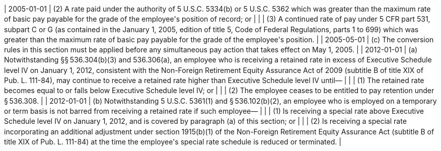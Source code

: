 | 2005-01-01 | (2) A rate paid under the authority of 5 U.S.C. 5334(b) or 5 U.S.C. 5362 which was greater than the maximum rate of basic pay payable for the grade of the employee's position of record; or                                                                                                                                                                                                                                                                                                                                                                                                                                  |
|            |               (3) A continued rate of pay under 5 CFR part 531, subpart C or G (as contained in the January 1, 2005, edition of title 5, Code of Federal Regulations, parts 1 to 699) which was greater than the maximum rate of basic pay payable for the grade of the employee's position.                                                                                                                                                                                                                                                                                                                                  |
| 2005-05-01 | (c) The conversion rules in this section must be applied before any simultaneous pay action that takes effect on May 1, 2005.                                                                                                                                                                                                                                                                                                                                                                                                                                                                                                 |
| 2012-01-01 | (a) Notwithstanding &#167;&#167;&#8201;536.304(b)(3) and 536.306(a), an employee who is receiving a retained rate in excess of Executive Schedule level IV on January 1, 2012, consistent with the Non-Foreign Retirement Equity Assurance Act of 2009 (subtitle B of title XIX of Pub. L. 111-84), may continue to receive a retained rate higher than Executive Schedule level IV until&#8212;                                                                                                                                                                                                                              |
|            |               (1) The retained rate becomes equal to or falls below Executive Schedule level IV; or                                                                                                                                                                                                                                                                                                                                                                                                                                                                                                                           |
|            |               (2) The employee ceases to be entitled to pay retention under &#167;&#8201;536.308.                                                                                                                                                                                                                                                                                                                                                                                                                                                                                                                             |
| 2012-01-01 | (b) Notwithstanding 5 U.S.C. 5361(1) and &#167;&#8201;536.102(b)(2), an employee who is employed on a temporary or term basis is not barred from receiving a retained rate if such employee&#8212;                                                                                                                                                                                                                                                                                                                                                                                                                            |
|            |               (1) Is receiving a special rate above Executive Schedule level IV on January 1, 2012, and is covered by paragraph (a) of this section; or                                                                                                                                                                                                                                                                                                                                                                                                                                                                       |
|            |               (2) Is receiving a special rate incorporating an additional adjustment under section 1915(b)(1) of the Non-Foreign Retirement Equity Assurance Act (subtitle B of title XIX of Pub. L. 111-84) at the time the employee's special rate schedule is reduced or terminated.                                                                                                                                                                                                                                                                                                                                       |


